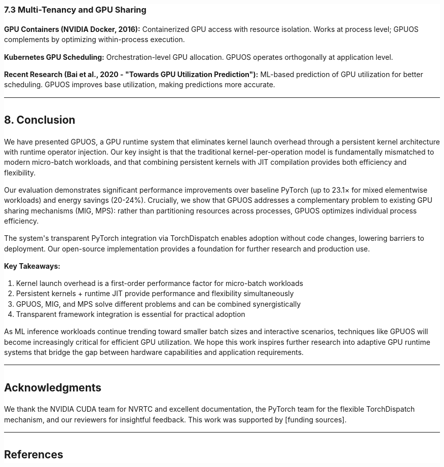 ### 7.3 Multi-Tenancy and GPU Sharing

**GPU Containers (NVIDIA Docker, 2016):**
Containerized GPU access with resource isolation. Works at process level; GPUOS complements by optimizing within-process execution.

**Kubernetes GPU Scheduling:**
Orchestration-level GPU allocation. GPUOS operates orthogonally at application level.

**Recent Research (Bai et al., 2020 - "Towards GPU Utilization Prediction"):**
ML-based prediction of GPU utilization for better scheduling. GPUOS improves base utilization, making predictions more accurate.

---

## 8. Conclusion

We have presented GPUOS, a GPU runtime system that eliminates kernel launch overhead through a persistent kernel architecture with runtime operator injection. Our key insight is that the traditional kernel-per-operation model is fundamentally mismatched to modern micro-batch workloads, and that combining persistent kernels with JIT compilation provides both efficiency and flexibility.

Our evaluation demonstrates significant performance improvements over baseline PyTorch (up to 23.1× for mixed elementwise workloads) and energy savings (20-24%). Crucially, we show that GPUOS addresses a complementary problem to existing GPU sharing mechanisms (MIG, MPS): rather than partitioning resources across processes, GPUOS optimizes individual process efficiency.

The system's transparent PyTorch integration via TorchDispatch enables adoption without code changes, lowering barriers to deployment. Our open-source implementation provides a foundation for further research and production use.

**Key Takeaways:**
1. Kernel launch overhead is a first-order performance factor for micro-batch workloads
2. Persistent kernels + runtime JIT provide performance and flexibility simultaneously
3. GPUOS, MIG, and MPS solve different problems and can be combined synergistically
4. Transparent framework integration is essential for practical adoption

As ML inference workloads continue trending toward smaller batch sizes and interactive scenarios, techniques like GPUOS will become increasingly critical for efficient GPU utilization. We hope this work inspires further research into adaptive GPU runtime systems that bridge the gap between hardware capabilities and application requirements.

---

## Acknowledgments

We thank the NVIDIA CUDA team for NVRTC and excellent documentation, the PyTorch team for the flexible TorchDispatch mechanism, and our reviewers for insightful feedback. This work was supported by [funding sources].

---

## References
